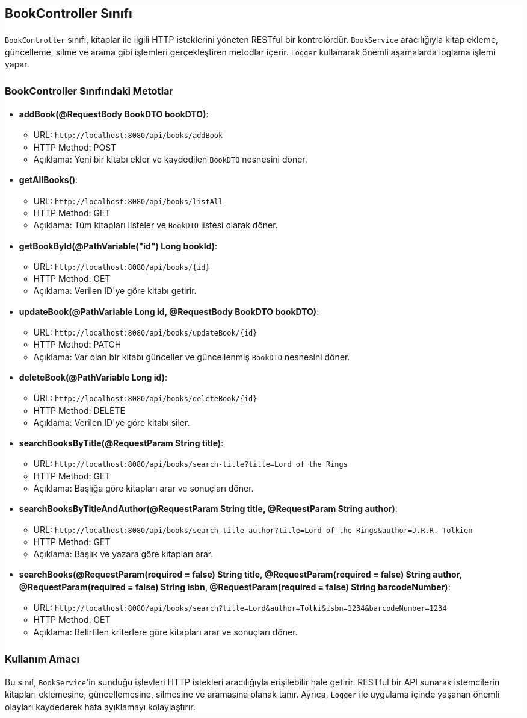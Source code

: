 
## BookController Sınıfı
`BookController` sınıfı, kitaplar ile ilgili HTTP isteklerini yöneten RESTful bir kontrolördür. `BookService` aracılığıyla kitap ekleme, güncelleme, silme ve arama gibi işlemleri gerçekleştiren metodlar içerir. `Logger` kullanarak önemli aşamalarda loglama işlemi yapar.

### BookController Sınıfındaki Metotlar
- **addBook(@RequestBody BookDTO bookDTO)**: 
  - URL: `http://localhost:8080/api/books/addBook`
  - HTTP Method: POST
  - Açıklama: Yeni bir kitabı ekler ve kaydedilen `BookDTO` nesnesini döner.
  
- **getAllBooks()**:
  - URL: `http://localhost:8080/api/books/listAll`
  - HTTP Method: GET
  - Açıklama: Tüm kitapları listeler ve `BookDTO` listesi olarak döner.

- **getBookById(@PathVariable("id") Long bookId)**:
  - URL: `http://localhost:8080/api/books/{id}`
  - HTTP Method: GET
  - Açıklama: Verilen ID'ye göre kitabı getirir.

- **updateBook(@PathVariable Long id, @RequestBody BookDTO bookDTO)**:
  - URL: `http://localhost:8080/api/books/updateBook/{id}`
  - HTTP Method: PATCH
  - Açıklama: Var olan bir kitabı günceller ve güncellenmiş `BookDTO` nesnesini döner.

- **deleteBook(@PathVariable Long id)**:
  - URL: `http://localhost:8080/api/books/deleteBook/{id}`
  - HTTP Method: DELETE
  - Açıklama: Verilen ID'ye göre kitabı siler.

- **searchBooksByTitle(@RequestParam String title)**:
  - URL: `http://localhost:8080/api/books/search-title?title=Lord of the Rings`
  - HTTP Method: GET
  - Açıklama: Başlığa göre kitapları arar ve sonuçları döner.

- **searchBooksByTitleAndAuthor(@RequestParam String title, @RequestParam String author)**:
  - URL: `http://localhost:8080/api/books/search-title-author?title=Lord of the Rings&author=J.R.R. Tolkien`
  - HTTP Method: GET
  - Açıklama: Başlık ve yazara göre kitapları arar.

- **searchBooks(@RequestParam(required = false) String title, @RequestParam(required = false) String author, @RequestParam(required = false) String isbn, @RequestParam(required = false) String barcodeNumber)**:
  - URL: `http://localhost:8080/api/books/search?title=Lord&author=Tolki&isbn=1234&barcodeNumber=1234`
  - HTTP Method: GET
  - Açıklama: Belirtilen kriterlere göre kitapları arar ve sonuçları döner.

### Kullanım Amacı
Bu sınıf, `BookService`'in sunduğu işlevleri HTTP istekleri aracılığıyla erişilebilir hale getirir. RESTful bir API sunarak istemcilerin kitapları eklemesine, güncellemesine, silmesine ve aramasına olanak tanır. Ayrıca, `Logger` ile uygulama içinde yaşanan önemli olayları kaydederek hata ayıklamayı kolaylaştırır.